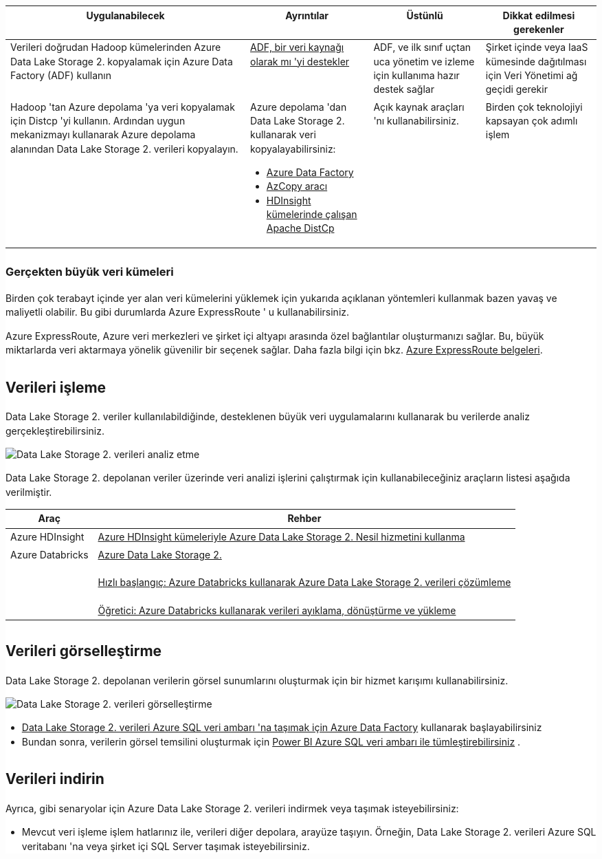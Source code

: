 | Uygulanabilecek | Ayrıntılar | Üstünlü | Dikkat edilmesi gerekenler |
| --- | --- | --- | --- |
| Verileri doğrudan Hadoop kümelerinden Azure Data Lake Storage 2. kopyalamak için Azure Data Factory (ADF) kullanın |[ADF, bir veri kaynağı olarak mı 'yi destekler](../../data-factory/connector-hdfs.md) |ADF, ve ilk sınıf uçtan uca yönetim ve izleme için kullanıma hazır destek sağlar |Şirket içinde veya IaaS kümesinde dağıtılması için Veri Yönetimi ağ geçidi gerekir |
| Hadoop 'tan Azure depolama 'ya veri kopyalamak için Distcp 'yi kullanın. Ardından uygun mekanizmayı kullanarak Azure depolama alanından Data Lake Storage 2. verileri kopyalayın. |Azure depolama 'dan Data Lake Storage 2. kullanarak veri kopyalayabilirsiniz: <ul><li>[Azure Data Factory](../../data-factory/copy-activity-overview.md)</li><li>[AzCopy aracı](../common/storage-use-azcopy-v10.md)</li><li>[HDInsight kümelerinde çalışan Apache DistCp](data-lake-storage-use-distcp.md)</li></ul> |Açık kaynak araçları 'nı kullanabilirsiniz. |Birden çok teknolojiyi kapsayan çok adımlı işlem |

### <a name="really-large-datasets"></a>Gerçekten büyük veri kümeleri

Birden çok terabayt içinde yer alan veri kümelerini yüklemek için yukarıda açıklanan yöntemleri kullanmak bazen yavaş ve maliyetli olabilir. Bu gibi durumlarda Azure ExpressRoute ' u kullanabilirsiniz.  

Azure ExpressRoute, Azure veri merkezleri ve şirket içi altyapı arasında özel bağlantılar oluşturmanızı sağlar. Bu, büyük miktarlarda veri aktarmaya yönelik güvenilir bir seçenek sağlar. Daha fazla bilgi için bkz. [Azure ExpressRoute belgeleri](../../expressroute/expressroute-introduction.md).

## <a name="process-the-data"></a>Verileri işleme

Data Lake Storage 2. veriler kullanılabildiğinde, desteklenen büyük veri uygulamalarını kullanarak bu verilerde analiz gerçekleştirebilirsiniz. 

![Data Lake Storage 2. verileri analiz etme](./media/data-lake-storage-data-scenarios/analyze-data.png "Data Lake Storage 2. verileri analiz etme")

Data Lake Storage 2. depolanan veriler üzerinde veri analizi işlerini çalıştırmak için kullanabileceğiniz araçların listesi aşağıda verilmiştir.

|Araç | Rehber |
|---|--|
|Azure HDInsight | [Azure HDInsight kümeleriyle Azure Data Lake Storage 2. Nesil hizmetini kullanma](https://docs.microsoft.com/azure/hdinsight/hdinsight-hadoop-use-data-lake-storage-gen2) |
|Azure Databricks | [Azure Data Lake Storage 2.](https://docs.azuredatabricks.net/spark/latest/data-sources/azure/azure-datalake-gen2.html)<br><br>[Hızlı başlangıç: Azure Databricks kullanarak Azure Data Lake Storage 2. verileri çözümleme](https://docs.microsoft.com/azure/storage/blobs/data-lake-storage-quickstart-create-databricks-account?toc=%2fazure%2fstorage%2fblobs%2ftoc.json)<br><br>[Öğretici: Azure Databricks kullanarak verileri ayıklama, dönüştürme ve yükleme](https://docs.microsoft.com/azure/azure-databricks/databricks-extract-load-sql-data-warehouse?toc=%2fazure%2fstorage%2fblobs%2ftoc.json)|

## <a name="visualize-the-data"></a>Verileri görselleştirme

Data Lake Storage 2. depolanan verilerin görsel sunumlarını oluşturmak için bir hizmet karışımı kullanabilirsiniz.

![Data Lake Storage 2. verileri görselleştirme](./media/data-lake-storage-data-scenarios/visualize-data.png "Data Lake Storage 2. verileri görselleştirme")

* [Data Lake Storage 2. verileri Azure SQL veri ambarı 'na taşımak için Azure Data Factory](../../data-factory/copy-activity-overview.md) kullanarak başlayabilirsiniz
* Bundan sonra, verilerin görsel temsilini oluşturmak için [Power BI Azure SQL veri ambarı ile tümleştirebilirsiniz](../../sql-data-warehouse/sql-data-warehouse-get-started-visualize-with-power-bi.md) .

## <a name="download-the-data"></a>Verileri indirin

Ayrıca, gibi senaryolar için Azure Data Lake Storage 2. verileri indirmek veya taşımak isteyebilirsiniz:

* Mevcut veri işleme işlem hatlarınız ile, verileri diğer depolara, arayüze taşıyın. Örneğin, Data Lake Storage 2. verileri Azure SQL veritabanı 'na veya şirket içi SQL Server taşımak isteyebilirsiniz.

